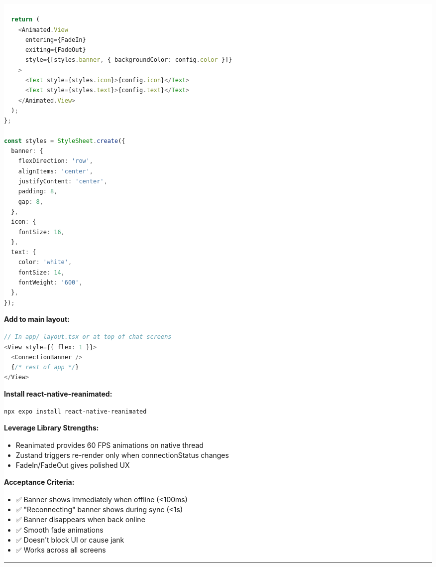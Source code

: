 ```typescript
  
  return (
    <Animated.View 
      entering={FadeIn} 
      exiting={FadeOut}
      style={[styles.banner, { backgroundColor: config.color }]}
    >
      <Text style={styles.icon}>{config.icon}</Text>
      <Text style={styles.text}>{config.text}</Text>
    </Animated.View>
  );
};

const styles = StyleSheet.create({
  banner: {
    flexDirection: 'row',
    alignItems: 'center',
    justifyContent: 'center',
    padding: 8,
    gap: 8,
  },
  icon: {
    fontSize: 16,
  },
  text: {
    color: 'white',
    fontSize: 14,
    fontWeight: '600',
  },
});
```

**Add to main layout:**
```typescript
// In app/_layout.tsx or at top of chat screens
<View style={{ flex: 1 }}>
  <ConnectionBanner />
  {/* rest of app */}
</View>
```

**Install react-native-reanimated:**
```bash
npx expo install react-native-reanimated
```

**Leverage Library Strengths:**
- Reanimated provides 60 FPS animations on native thread
- Zustand triggers re-render only when connectionStatus changes
- FadeIn/FadeOut gives polished UX

**Acceptance Criteria:**
- ✅ Banner shows immediately when offline (<100ms)
- ✅ "Reconnecting" banner shows during sync (<1s)
- ✅ Banner disappears when back online
- ✅ Smooth fade animations
- ✅ Doesn't block UI or cause jank
- ✅ Works across all screens

---